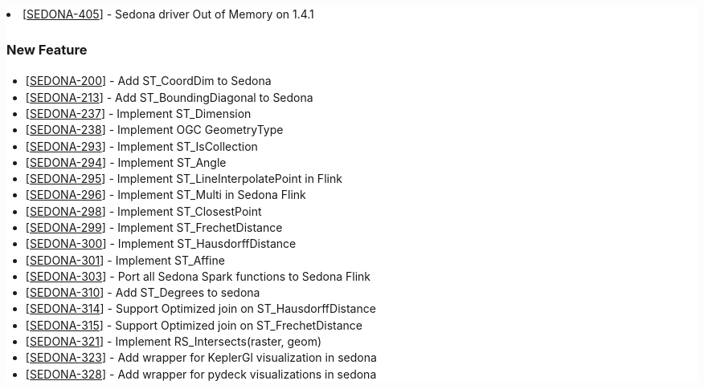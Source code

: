<li>[<a href='https://issues.apache.org/jira/browse/SEDONA-405'>SEDONA-405</a>] - Sedona driver Out of Memory on 1.4.1
</li>
</ul>

### New Feature

<ul>
<li>[<a href='https://issues.apache.org/jira/browse/SEDONA-200'>SEDONA-200</a>] - Add ST_CoordDim to Sedona
</li>
<li>[<a href='https://issues.apache.org/jira/browse/SEDONA-213'>SEDONA-213</a>] - Add ST_BoundingDiagonal to Sedona
</li>
<li>[<a href='https://issues.apache.org/jira/browse/SEDONA-237'>SEDONA-237</a>] - Implement ST_Dimension
</li>
<li>[<a href='https://issues.apache.org/jira/browse/SEDONA-238'>SEDONA-238</a>] - Implement OGC GeometryType
</li>
<li>[<a href='https://issues.apache.org/jira/browse/SEDONA-293'>SEDONA-293</a>] - Implement ST_IsCollection
</li>
<li>[<a href='https://issues.apache.org/jira/browse/SEDONA-294'>SEDONA-294</a>] - Implement ST_Angle
</li>
<li>[<a href='https://issues.apache.org/jira/browse/SEDONA-295'>SEDONA-295</a>] - Implement ST_LineInterpolatePoint in Flink
</li>
<li>[<a href='https://issues.apache.org/jira/browse/SEDONA-296'>SEDONA-296</a>] - Implement ST_Multi in Sedona Flink
</li>
<li>[<a href='https://issues.apache.org/jira/browse/SEDONA-298'>SEDONA-298</a>] - Implement ST_ClosestPoint
</li>
<li>[<a href='https://issues.apache.org/jira/browse/SEDONA-299'>SEDONA-299</a>] - Implement ST_FrechetDistance
</li>
<li>[<a href='https://issues.apache.org/jira/browse/SEDONA-300'>SEDONA-300</a>] - Implement ST_HausdorffDistance
</li>
<li>[<a href='https://issues.apache.org/jira/browse/SEDONA-301'>SEDONA-301</a>] - Implement ST_Affine
</li>
<li>[<a href='https://issues.apache.org/jira/browse/SEDONA-303'>SEDONA-303</a>] - Port all Sedona Spark functions to Sedona Flink
</li>
<li>[<a href='https://issues.apache.org/jira/browse/SEDONA-310'>SEDONA-310</a>] - Add ST_Degrees to sedona
</li>
<li>[<a href='https://issues.apache.org/jira/browse/SEDONA-314'>SEDONA-314</a>] - Support Optimized join on ST_HausdorffDistance
</li>
<li>[<a href='https://issues.apache.org/jira/browse/SEDONA-315'>SEDONA-315</a>] - Support Optimized join on ST_FrechetDistance
</li>
<li>[<a href='https://issues.apache.org/jira/browse/SEDONA-321'>SEDONA-321</a>] - Implement RS_Intersects(raster, geom)
</li>
<li>[<a href='https://issues.apache.org/jira/browse/SEDONA-323'>SEDONA-323</a>] - Add wrapper for KeplerGl visualization in sedona
</li>
<li>[<a href='https://issues.apache.org/jira/browse/SEDONA-328'>SEDONA-328</a>] - Add wrapper for pydeck visualizations in sedona